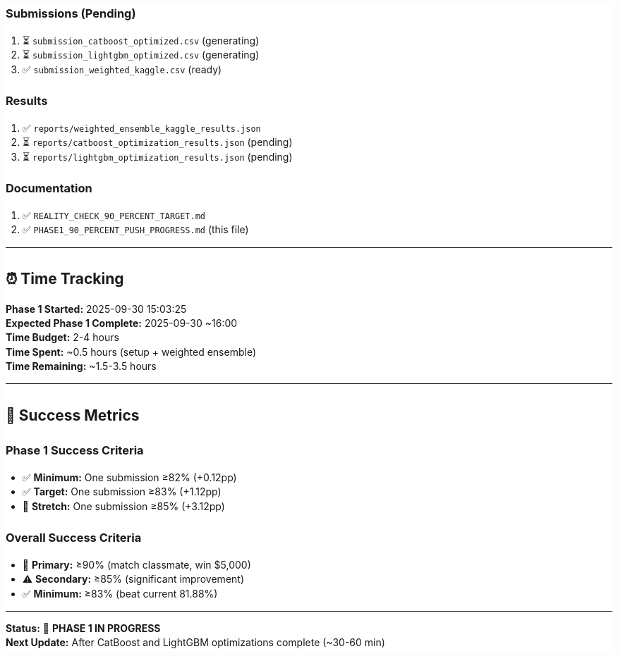 ### Submissions (Pending)
1. ⏳ `submission_catboost_optimized.csv` (generating)
2. ⏳ `submission_lightgbm_optimized.csv` (generating)
3. ✅ `submission_weighted_kaggle.csv` (ready)

### Results
1. ✅ `reports/weighted_ensemble_kaggle_results.json`
2. ⏳ `reports/catboost_optimization_results.json` (pending)
3. ⏳ `reports/lightgbm_optimization_results.json` (pending)

### Documentation
1. ✅ `REALITY_CHECK_90_PERCENT_TARGET.md`
2. ✅ `PHASE1_90_PERCENT_PUSH_PROGRESS.md` (this file)

---

## ⏰ Time Tracking

**Phase 1 Started:** 2025-09-30 15:03:25  
**Expected Phase 1 Complete:** 2025-09-30 ~16:00  
**Time Budget:** 2-4 hours  
**Time Spent:** ~0.5 hours (setup + weighted ensemble)  
**Time Remaining:** ~1.5-3.5 hours

---

## 🎯 Success Metrics

### Phase 1 Success Criteria
- ✅ **Minimum:** One submission ≥82% (+0.12pp)
- ✅ **Target:** One submission ≥83% (+1.12pp)
- 🎯 **Stretch:** One submission ≥85% (+3.12pp)

### Overall Success Criteria
- 🎯 **Primary:** ≥90% (match classmate, win $5,000)
- ⚠️ **Secondary:** ≥85% (significant improvement)
- ✅ **Minimum:** ≥83% (beat current 81.88%)

---

**Status:** 🔄 **PHASE 1 IN PROGRESS**  
**Next Update:** After CatBoost and LightGBM optimizations complete (~30-60 min)


